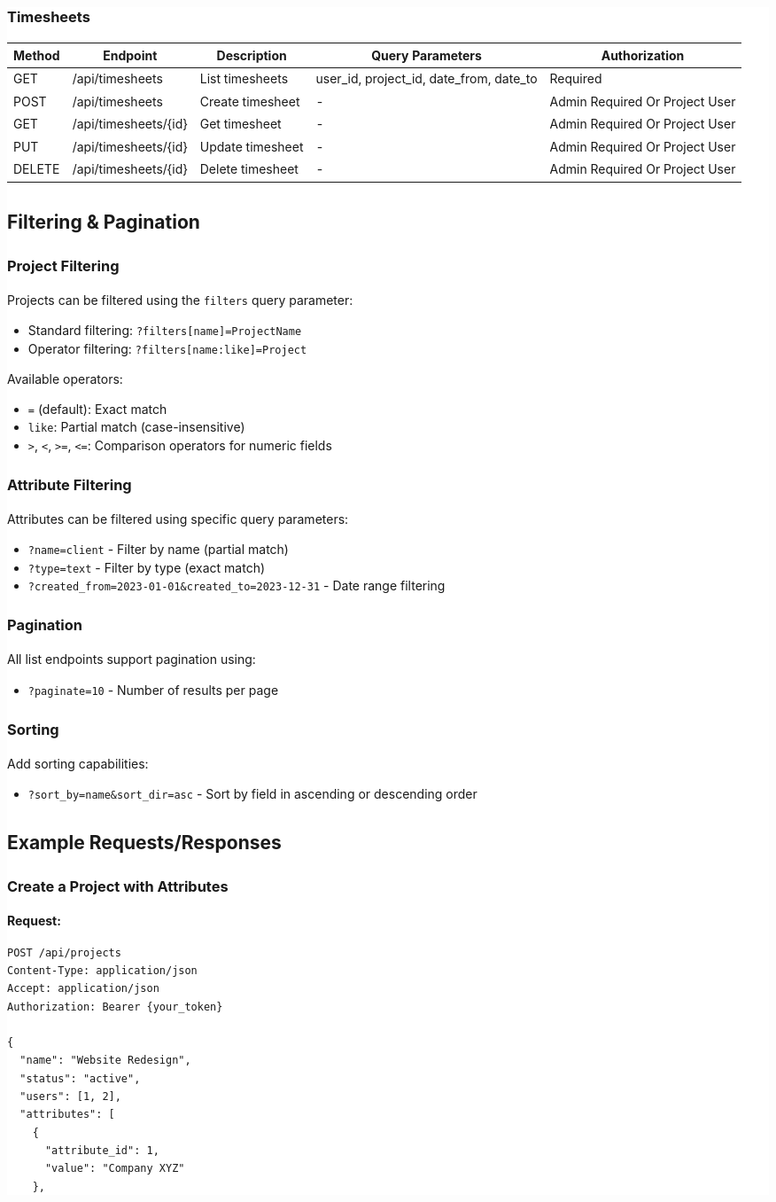   ### Timesheets

  | Method | Endpoint                | Description            | Query Parameters                       | Authorization |
  |--------|-------------------------|------------------------|---------------------------------------|---------------|
  | GET    | /api/timesheets         | List timesheets        | user_id, project_id, date_from, date_to | Required      |
  | POST   | /api/timesheets         | Create timesheet       | -                                     | Admin Required Or Project User      |
  | GET    | /api/timesheets/{id}    | Get timesheet          | -                                     | Admin Required Or Project User      |
  | PUT    | /api/timesheets/{id}    | Update timesheet       | -                                     | Admin Required Or Project User      |
  | DELETE | /api/timesheets/{id}    | Delete timesheet       | -                                     | Admin Required Or Project User      |

  ## Filtering & Pagination

  ### Project Filtering

  Projects can be filtered using the `filters` query parameter:

  - Standard filtering: `?filters[name]=ProjectName`
  - Operator filtering: `?filters[name:like]=Project`

  Available operators:
  - `=` (default): Exact match
  - `like`: Partial match (case-insensitive)
  - `>`, `<`, `>=`, `<=`: Comparison operators for numeric fields

  ### Attribute Filtering

  Attributes can be filtered using specific query parameters:
  - `?name=client` - Filter by name (partial match)
  - `?type=text` - Filter by type (exact match)
  - `?created_from=2023-01-01&created_to=2023-12-31` - Date range filtering

  ### Pagination

  All list endpoints support pagination using:
  - `?paginate=10` - Number of results per page

  ### Sorting

  Add sorting capabilities:
  - `?sort_by=name&sort_dir=asc` - Sort by field in ascending or descending order

  ## Example Requests/Responses

  ### Create a Project with Attributes

  **Request:**
  ```http
  POST /api/projects
  Content-Type: application/json
  Accept: application/json
  Authorization: Bearer {your_token}

  {
    "name": "Website Redesign",
    "status": "active",
    "users": [1, 2],
    "attributes": [
      {
        "attribute_id": 1,
        "value": "Company XYZ"
      },
  ```